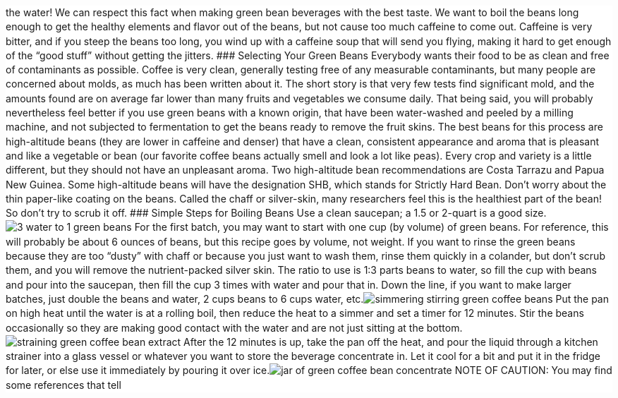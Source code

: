 the water! We can respect this fact when making green bean beverages with the best taste. We want to boil the beans long enough to get the healthy elements and flavor out of the beans, but not cause too much caffeine to come out. Caffeine is very bitter, and if you steep the beans too long, you wind up with a caffeine soup that will send you flying, making it hard to get enough of the “good stuff” without getting the jitters. ### Selecting Your Green Beans Everybody wants their food to be as clean and free of contaminants as possible. Coffee is very clean, generally testing free of any measurable contaminants, but many people are concerned about molds, as much has been written about it. The short story is that very few tests find significant mold, and the amounts found are on average far lower than many fruits and vegetables we consume daily. That being said, you will probably nevertheless feel better if you use green beans with a known origin, that have been water-washed and peeled by a milling machine, and not subjected to fermentation to get the beans ready to remove the fruit skins. The best beans for this process are high-altitude beans (they are lower in caffeine and denser) that have a clean, consistent appearance and aroma that is pleasant and like a vegetable or bean (our favorite coffee beans actually smell and look a lot like peas). Every crop and variety is a little different, but they should not have an unpleasant aroma. Two high-altitude bean recommendations are Costa Tarrazu and Papua New Guinea. Some high-altitude beans will have the designation SHB, which stands for Strictly Hard Bean. Don’t worry about the thin paper-like coating on the beans. Called the chaff or silver-skin, many researchers feel this is the healthiest part of the bean! So don’t try to scrub it off. ### Simple Steps for Boiling Beans Use a clean saucepan; a 1.5 or 2-quart is a good size.![3 water to 1 green beans](https://ineedcoffee.com/assets/extract-glasses-measuring650.DSMWazLn_Gy8y4.webp) For the first batch, you may want to start with one cup (by volume) of green beans. For reference, this will probably be about 6 ounces of beans, but this recipe goes by volume, not weight. If you want to rinse the green beans because they are too “dusty” with chaff or because you just want to wash them, rinse them quickly in a colander, but don’t scrub them, and you will remove the nutrient-packed silver skin. The ratio to use is 1:3 parts beans to water, so fill the cup with beans and pour into the saucepan, then fill the cup 3 times with water and pour that in. Down the line, if you want to make larger batches, just double the beans and water, 2 cups beans to 6 cups water, etc.![simmering stirring green coffee beans](https://ineedcoffee.com/assets/simmering-stirring450.BvGZvyxp_8XYYN.webp) Put the pan on high heat until the water is at a rolling boil, then reduce the heat to a simmer and set a timer for 12 minutes. Stir the beans occasionally so they are making good contact with the water and are not just sitting at the bottom.![straining green coffee bean extract ](https://ineedcoffee.com/assets/straining450.SYjlWSn1_1tXI4b.webp) After the 12 minutes is up, take the pan off the heat, and pour the liquid through a kitchen strainer into a glass vessel or whatever you want to store the beverage concentrate in. Let it cool for a bit and put it in the fridge for later, or else use it immediately by pouring it over ice.![jar of green coffee bean concentrate](https://ineedcoffee.com/assets/jar-of-concentrate450.DiMHqTQJ_Z1aMEwN.webp) NOTE OF CAUTION: You may find some references that tell